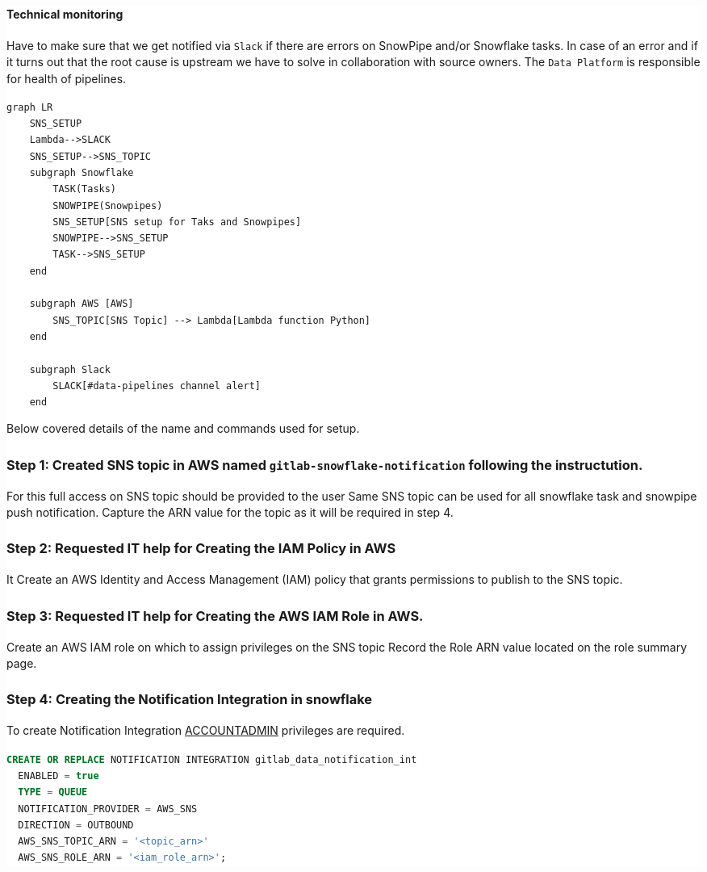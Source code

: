 #### Technical monitoring
 
Have to make sure that we get notified via `Slack` if there are errors on SnowPipe and/or Snowflake tasks. In case of an error and if it turns out that the root cause is upstream we have to solve in collaboration with source owners. The `Data Platform` is responsible for health of pipelines.

```mermaid
graph LR
    SNS_SETUP
    Lambda-->SLACK
    SNS_SETUP-->SNS_TOPIC
    subgraph Snowflake
        TASK(Tasks)
        SNOWPIPE(Snowpipes)
        SNS_SETUP[SNS setup for Taks and Snowpipes]
        SNOWPIPE-->SNS_SETUP
        TASK-->SNS_SETUP
    end    

    subgraph AWS [AWS]
        SNS_TOPIC[SNS Topic] --> Lambda[Lambda function Python]
    end

    subgraph Slack
        SLACK[#data-pipelines channel alert] 
    end
```

Below covered details of the name and commands used for setup.

### **Step 1: Created SNS topic in AWS  named `gitlab-snowflake-notification` following the instructution.**  
For this full access on SNS topic should be provided to the user
Same SNS topic can be used for all snowflake task and snowpipe push notification. 
Capture the ARN value for the topic as it will be required in step 4.

### **Step 2: Requested IT help for  Creating the IAM Policy in AWS** 
It Create an AWS Identity and Access Management (IAM) policy that grants permissions to publish to the SNS topic.

### **Step 3: Requested IT help for Creating the AWS IAM Role in AWS.**
Create an AWS IAM role on which to assign privileges on the SNS topic
Record the Role ARN value located on the role summary page.

### **Step 4: Creating the Notification Integration in snowflake** 
To create Notification Integration [ACCOUNTADMIN](https://docs.snowflake.com/en/user-guide/security-access-control-considerations#using-the-accountadmin-role) privileges are required. 

```sql
CREATE OR REPLACE NOTIFICATION INTEGRATION gitlab_data_notification_int
  ENABLED = true
  TYPE = QUEUE
  NOTIFICATION_PROVIDER = AWS_SNS
  DIRECTION = OUTBOUND
  AWS_SNS_TOPIC_ARN = '<topic_arn>'
  AWS_SNS_ROLE_ARN = '<iam_role_arn>';
```

